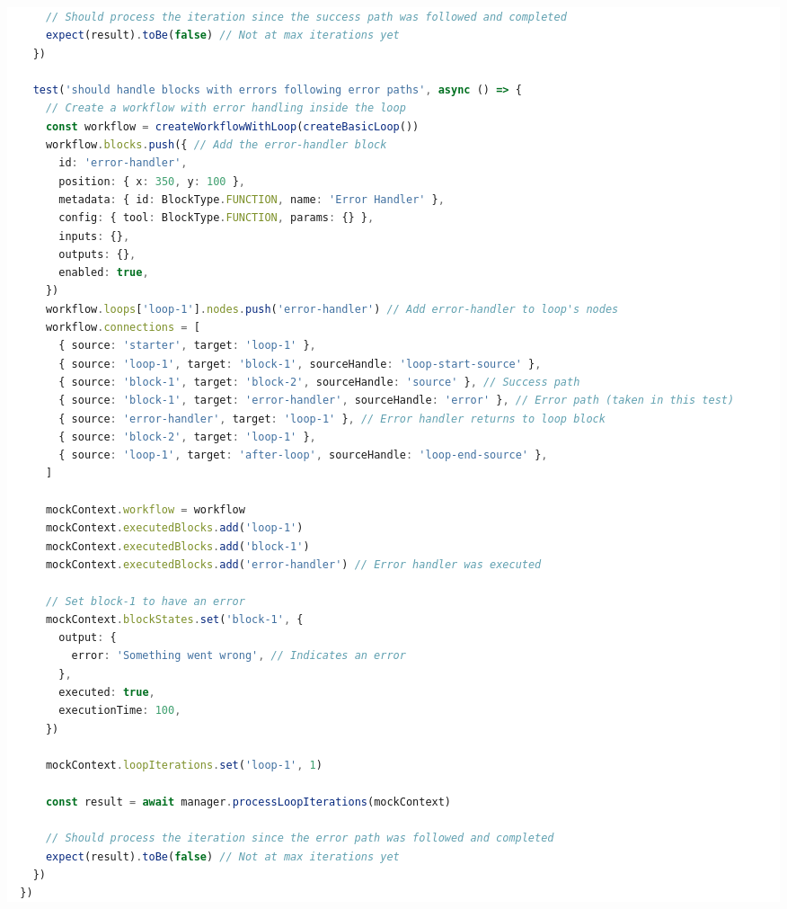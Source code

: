 ```typescript
      // Should process the iteration since the success path was followed and completed
      expect(result).toBe(false) // Not at max iterations yet
    })

    test('should handle blocks with errors following error paths', async () => {
      // Create a workflow with error handling inside the loop
      const workflow = createWorkflowWithLoop(createBasicLoop())
      workflow.blocks.push({ // Add the error-handler block
        id: 'error-handler',
        position: { x: 350, y: 100 },
        metadata: { id: BlockType.FUNCTION, name: 'Error Handler' },
        config: { tool: BlockType.FUNCTION, params: {} },
        inputs: {},
        outputs: {},
        enabled: true,
      })
      workflow.loops['loop-1'].nodes.push('error-handler') // Add error-handler to loop's nodes
      workflow.connections = [
        { source: 'starter', target: 'loop-1' },
        { source: 'loop-1', target: 'block-1', sourceHandle: 'loop-start-source' },
        { source: 'block-1', target: 'block-2', sourceHandle: 'source' }, // Success path
        { source: 'block-1', target: 'error-handler', sourceHandle: 'error' }, // Error path (taken in this test)
        { source: 'error-handler', target: 'loop-1' }, // Error handler returns to loop block
        { source: 'block-2', target: 'loop-1' },
        { source: 'loop-1', target: 'after-loop', sourceHandle: 'loop-end-source' },
      ]

      mockContext.workflow = workflow
      mockContext.executedBlocks.add('loop-1')
      mockContext.executedBlocks.add('block-1')
      mockContext.executedBlocks.add('error-handler') // Error handler was executed

      // Set block-1 to have an error
      mockContext.blockStates.set('block-1', {
        output: {
          error: 'Something went wrong', // Indicates an error
        },
        executed: true,
        executionTime: 100,
      })

      mockContext.loopIterations.set('loop-1', 1)

      const result = await manager.processLoopIterations(mockContext)

      // Should process the iteration since the error path was followed and completed
      expect(result).toBe(false) // Not at max iterations yet
    })
  })
```
